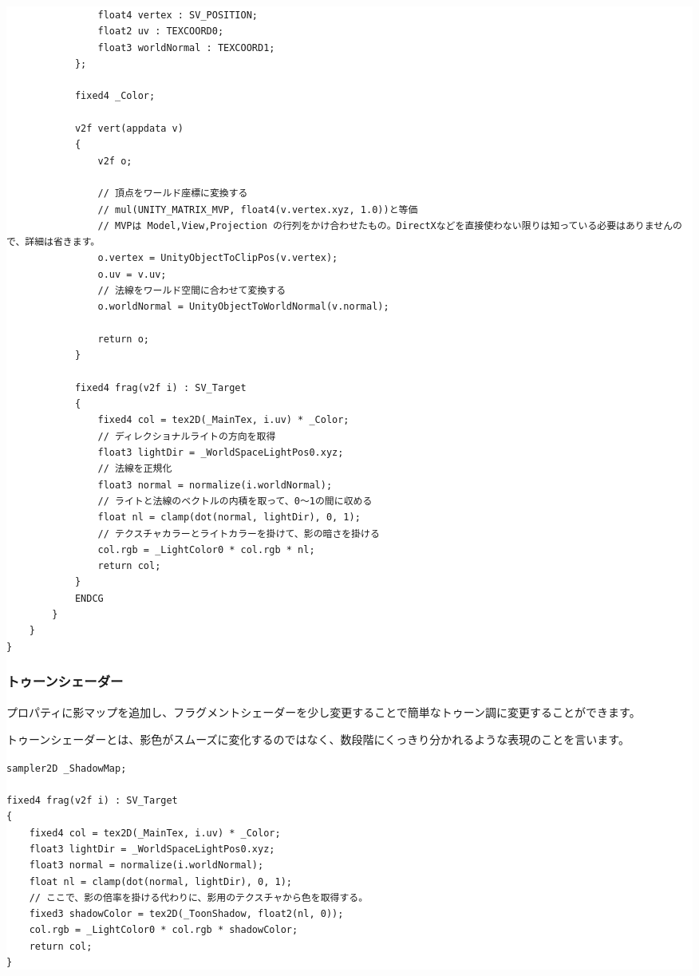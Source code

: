 ```hlsl
                float4 vertex : SV_POSITION;
                float2 uv : TEXCOORD0;
                float3 worldNormal : TEXCOORD1;
            };

            fixed4 _Color;

            v2f vert(appdata v)
            {
                v2f o;

                // 頂点をワールド座標に変換する
                // mul(UNITY_MATRIX_MVP, float4(v.vertex.xyz, 1.0))と等価
                // MVPは Model,View,Projection の行列をかけ合わせたもの。DirectXなどを直接使わない限りは知っている必要はありませんので、詳細は省きます。
                o.vertex = UnityObjectToClipPos(v.vertex);
                o.uv = v.uv;
                // 法線をワールド空間に合わせて変換する
                o.worldNormal = UnityObjectToWorldNormal(v.normal);

                return o;
            }

            fixed4 frag(v2f i) : SV_Target
            {
                fixed4 col = tex2D(_MainTex, i.uv) * _Color;
                // ディレクショナルライトの方向を取得
                float3 lightDir = _WorldSpaceLightPos0.xyz;
                // 法線を正規化
                float3 normal = normalize(i.worldNormal);
                // ライトと法線のベクトルの内積を取って、0～1の間に収める
                float nl = clamp(dot(normal, lightDir), 0, 1);
                // テクスチャカラーとライトカラーを掛けて、影の暗さを掛ける
                col.rgb = _LightColor0 * col.rgb * nl;
                return col;
            }
            ENDCG
        }
    }
}

```

### トゥーンシェーダー

プロパティに影マップを追加し、フラグメントシェーダーを少し変更することで簡単なトゥーン調に変更することができます。

トゥーンシェーダーとは、影色がスムーズに変化するのではなく、数段階にくっきり分かれるような表現のことを言います。

```hlsl
sampler2D _ShadowMap;

fixed4 frag(v2f i) : SV_Target
{
    fixed4 col = tex2D(_MainTex, i.uv) * _Color;
    float3 lightDir = _WorldSpaceLightPos0.xyz;
    float3 normal = normalize(i.worldNormal);
    float nl = clamp(dot(normal, lightDir), 0, 1);
    // ここで、影の倍率を掛ける代わりに、影用のテクスチャから色を取得する。
    fixed3 shadowColor = tex2D(_ToonShadow, float2(nl, 0));
    col.rgb = _LightColor0 * col.rgb * shadowColor;
    return col;
}
```
